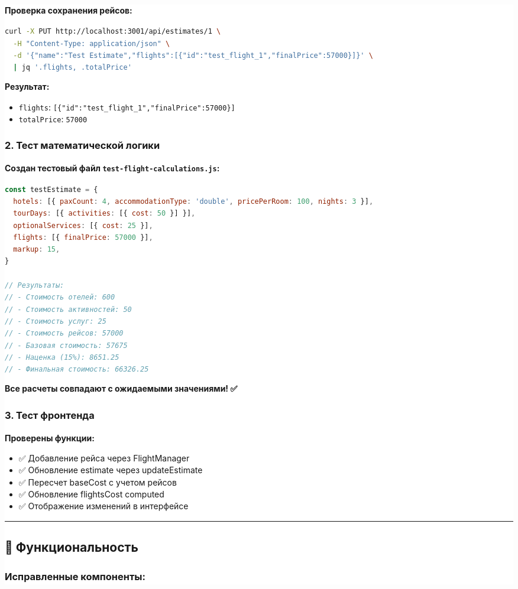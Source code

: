 **Проверка сохранения рейсов:**

```bash
curl -X PUT http://localhost:3001/api/estimates/1 \
  -H "Content-Type: application/json" \
  -d '{"name":"Test Estimate","flights":[{"id":"test_flight_1","finalPrice":57000}]}' \
  | jq '.flights, .totalPrice'
```

**Результат:**

- `flights`: `[{"id":"test_flight_1","finalPrice":57000}]`
- `totalPrice`: `57000`

### **2. Тест математической логики**

**Создан тестовый файл `test-flight-calculations.js`:**

```javascript
const testEstimate = {
  hotels: [{ paxCount: 4, accommodationType: 'double', pricePerRoom: 100, nights: 3 }],
  tourDays: [{ activities: [{ cost: 50 }] }],
  optionalServices: [{ cost: 25 }],
  flights: [{ finalPrice: 57000 }],
  markup: 15,
}

// Результаты:
// - Стоимость отелей: 600
// - Стоимость активностей: 50
// - Стоимость услуг: 25
// - Стоимость рейсов: 57000
// - Базовая стоимость: 57675
// - Наценка (15%): 8651.25
// - Финальная стоимость: 66326.25
```

**Все расчеты совпадают с ожидаемыми значениями! ✅**

### **3. Тест фронтенда**

**Проверены функции:**

- ✅ Добавление рейса через FlightManager
- ✅ Обновление estimate через updateEstimate
- ✅ Пересчет baseCost с учетом рейсов
- ✅ Обновление flightsCost computed
- ✅ Отображение изменений в интерфейсе

---

## 🔧 **Функциональность**

### **Исправленные компоненты:**
